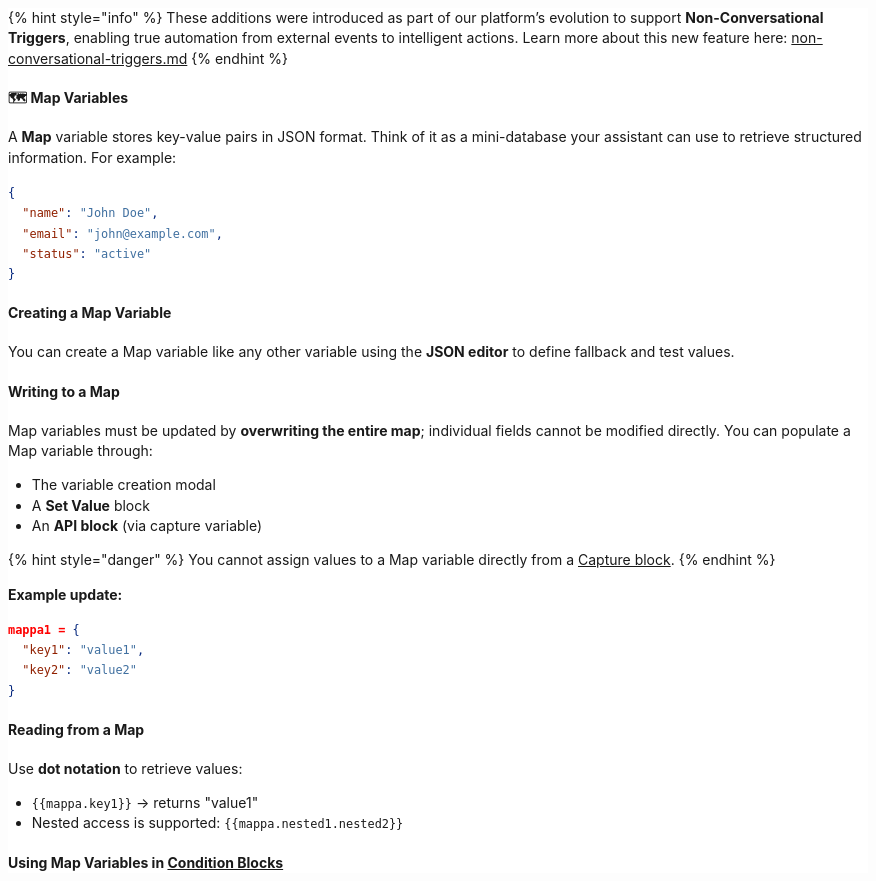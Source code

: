 {% hint style="info" %}
These additions were introduced as part of our platform’s evolution to support **Non-Conversational Triggers**, enabling true automation from external events to intelligent actions. Learn more about this new feature here: [non-conversational-triggers.md](../../../product-updates/latest-product-releases/non-conversational-triggers.md "mention")
{% endhint %}

#### 🗺️ Map Variables

A **Map** variable stores key-value pairs in JSON format. Think of it as a mini-database your assistant can use to retrieve structured information. For example:

```json
{
  "name": "John Doe",
  "email": "john@example.com",
  "status": "active"
}
```

#### Creating a Map Variable

You can create a Map variable like any other variable using the **JSON editor** to define fallback and test values.

#### Writing to a Map

Map variables must be updated by **overwriting the entire map**; individual fields cannot be modified directly. You can populate a Map variable through:

* The variable creation modal
* A **Set Value** block
* An **API block** (via capture variable)

{% hint style="danger" %}
You cannot assign values to a Map variable directly from a [Capture block](../logic-blocks/capture-block.md).
{% endhint %}

**Example update:**

```json
mappa1 = {
  "key1": "value1",
  "key2": "value2"
}
```

#### Reading from a Map

Use **dot notation** to retrieve values:

* `{{mappa.key1}}` → returns "value1"
* Nested access is supported: `{{mappa.nested1.nested2}}`

#### Using Map Variables in [Condition Blocks](../logic-blocks/condition-block.md)

